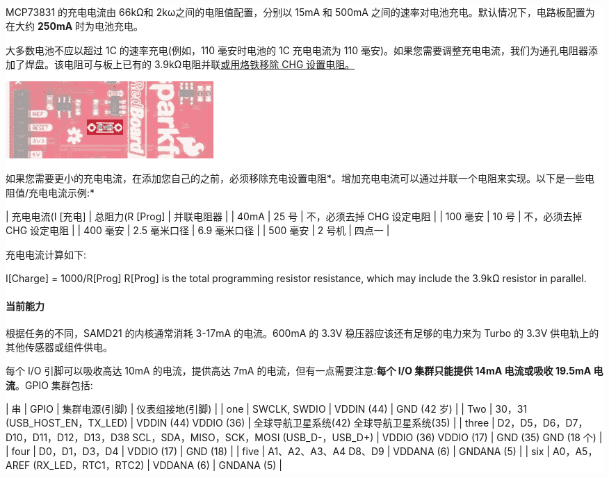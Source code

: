 MCP73831 的充电电流由 66kΩ和 2kω之间的电阻值配置，分别以 15mA 和 500mA 之间的速率对电池充电。默认情况下，电路板配置为在大约 **250mA** 时为电池充电。

大多数电池不应以超过 1C 的速率充电(例如，110 毫安时电池的 1C 充电电流为 110 毫安)。如果您需要调整充电电流，我们为通孔电阻器添加了焊盘。该电阻可与板上已有的 3.9kΩ电阻并联[或用烙铁移除 CHG 设置电阻。](https://learn.sparkfun.com/tutorials/resistors#series-and-parallel-resistors)

[![](img/6556405ce6584f7d037174a949ba470b.png)](https://cdn.sparkfun.com/assets/learn_tutorials/8/5/1/CHG_SET.jpg)

如果您需要更小的充电电流，在添加您自己的之前，必须移除充电设置电阻*。增加充电电流可以通过并联一个电阻来实现。以下是一些电阻值/充电电流示例:*

| 充电电流(I [充电] | 总阻力(R [Prog] | 并联电阻器 |
| 40mA | 25 号 | 不，必须去掉 CHG 设定电阻 |
| 100 毫安 | 10 号 | 不，必须去掉 CHG 设定电阻 |
| 400 毫安 | 2.5 毫米口径 | 6.9 毫米口径 |
| 500 毫安 | 2 号机 | 四点一 |

充电电流计算如下:

I[Charge] = 1000/R[Prog]
R[Prog] is the total programming resistor resistance, which may include the 3.9kΩ resistor in parallel.

#### 当前能力

根据任务的不同，SAMD21 的内核通常消耗 3-17mA 的电流。600mA 的 3.3V 稳压器应该还有足够的电力来为 Turbo 的 3.3V 供电轨上的其他传感器或组件供电。

每个 I/O 引脚可以吸收高达 10mA 的电流，提供高达 7mA 的电流，但有一点需要注意:**每个 I/O 集群只能提供 14mA 电流或吸收 19.5mA 电流**。GPIO 集群包括:

| 串 | GPIO | 集群电源(引脚) | 仪表组接地(引脚) |
| one | SWCLK, SWDIO | VDDIN (44) | GND (42 岁) |
| Two | 30，31
(USB_HOST_EN，TX_LED) | VDDIN (44)
VDDIO (36) | 全球导航卫星系统(42)
全球导航卫星系统(35) |
| three | D2，D5，D6，D7，D10，D11，D12，D13，D38
SCL，SDA，MISO，SCK，MOSI
(USB_D-，USB_D+) | VDDIO (36)
VDDIO (17) | GND (35)
GND (18 个) |
| four | D0，D1，D3，D4 | VDDIO (17) | GND (18) |
| five | A1、A2、A3、A4
D8、D9 | VDDANA (6) | GNDANA (5) |
| six | A0，A5，AREF
(RX_LED，RTC1，RTC2) | VDDANA (6) | GNDANA (5) |
